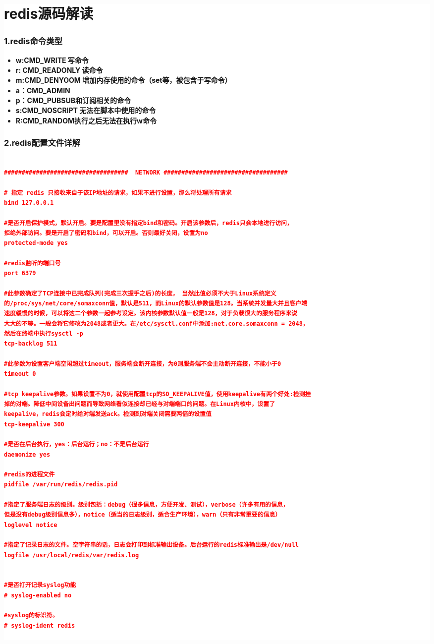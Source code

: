 # redis源码解读

### 1.redis命令类型

- **w:CMD_WRITE  写命令**
- **r: CMD_READONLY 读命令**
- **m:CMD_DENYOOM 增加内存使用的命令（set等，被包含于写命令）**
- **a：CMD_ADMIN**
- **p：CMD_PUBSUB和订阅相关的命令**
- **s:CMD_NOSCRIPT 无法在脚本中使用的命令**
- **R:CMD_RANDOM执行之后无法在执行w命令**

### 2.redis配置文件详解

```json

###################################  NETWORK ###################################
 
# 指定 redis 只接收来自于该IP地址的请求，如果不进行设置，那么将处理所有请求
bind 127.0.0.1
 
#是否开启保护模式，默认开启。要是配置里没有指定bind和密码。开启该参数后，redis只会本地进行访问，
拒绝外部访问。要是开启了密码和bind，可以开启。否则最好关闭，设置为no
protected-mode yes
 
#redis监听的端口号
port 6379
 
#此参数确定了TCP连接中已完成队列(完成三次握手之后)的长度， 当然此值必须不大于Linux系统定义
的/proc/sys/net/core/somaxconn值，默认是511，而Linux的默认参数值是128。当系统并发量大并且客户端
速度缓慢的时候，可以将这二个参数一起参考设定。该内核参数默认值一般是128，对于负载很大的服务程序来说
大大的不够。一般会将它修改为2048或者更大。在/etc/sysctl.conf中添加:net.core.somaxconn = 2048，
然后在终端中执行sysctl -p
tcp-backlog 511
 
#此参数为设置客户端空闲超过timeout，服务端会断开连接，为0则服务端不会主动断开连接，不能小于0
timeout 0
 
#tcp keepalive参数。如果设置不为0，就使用配置tcp的SO_KEEPALIVE值，使用keepalive有两个好处:检测挂
掉的对端。降低中间设备出问题而导致网络看似连接却已经与对端端口的问题。在Linux内核中，设置了
keepalive，redis会定时给对端发送ack。检测到对端关闭需要两倍的设置值
tcp-keepalive 300
 
#是否在后台执行，yes：后台运行；no：不是后台运行
daemonize yes
 
#redis的进程文件
pidfile /var/run/redis/redis.pid
 
#指定了服务端日志的级别。级别包括：debug（很多信息，方便开发、测试），verbose（许多有用的信息，
但是没有debug级别信息多），notice（适当的日志级别，适合生产环境），warn（只有非常重要的信息）
loglevel notice
 
#指定了记录日志的文件。空字符串的话，日志会打印到标准输出设备。后台运行的redis标准输出是/dev/null
logfile /usr/local/redis/var/redis.log
 
 
#是否打开记录syslog功能
# syslog-enabled no
 
#syslog的标识符。
# syslog-ident redis
 
```
